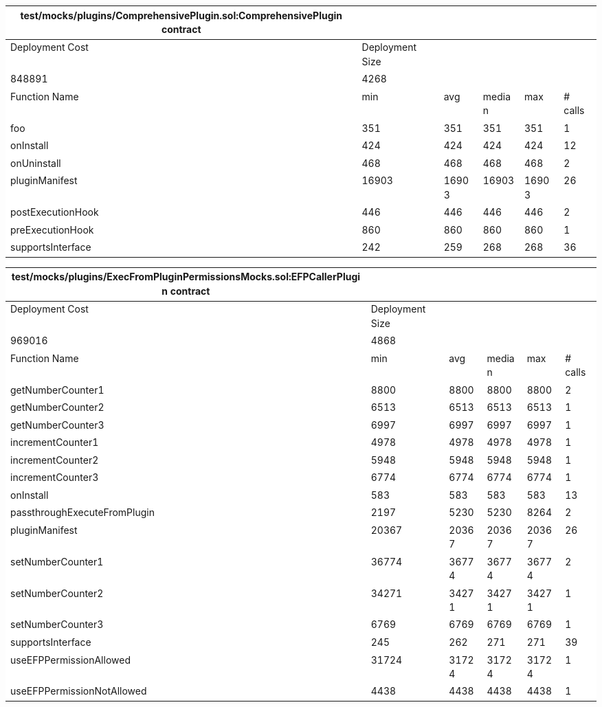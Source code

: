 
| test/mocks/plugins/ComprehensivePlugin.sol:ComprehensivePlugin contract |                 |       |        |       |         |
|-------------------------------------------------------------------------|-----------------|-------|--------|-------|---------|
| Deployment Cost                                                         | Deployment Size |       |        |       |         |
| 848891                                                                  | 4268            |       |        |       |         |
| Function Name                                                           | min             | avg   | median | max   | # calls |
| foo                                                                     | 351             | 351   | 351    | 351   | 1       |
| onInstall                                                               | 424             | 424   | 424    | 424   | 12      |
| onUninstall                                                             | 468             | 468   | 468    | 468   | 2       |
| pluginManifest                                                          | 16903           | 16903 | 16903  | 16903 | 26      |
| postExecutionHook                                                       | 446             | 446   | 446    | 446   | 2       |
| preExecutionHook                                                        | 860             | 860   | 860    | 860   | 1       |
| supportsInterface                                                       | 242             | 259   | 268    | 268   | 36      |


| test/mocks/plugins/ExecFromPluginPermissionsMocks.sol:EFPCallerPlugin contract |                 |       |        |       |         |
|--------------------------------------------------------------------------------|-----------------|-------|--------|-------|---------|
| Deployment Cost                                                                | Deployment Size |       |        |       |         |
| 969016                                                                         | 4868            |       |        |       |         |
| Function Name                                                                  | min             | avg   | median | max   | # calls |
| getNumberCounter1                                                              | 8800            | 8800  | 8800   | 8800  | 2       |
| getNumberCounter2                                                              | 6513            | 6513  | 6513   | 6513  | 1       |
| getNumberCounter3                                                              | 6997            | 6997  | 6997   | 6997  | 1       |
| incrementCounter1                                                              | 4978            | 4978  | 4978   | 4978  | 1       |
| incrementCounter2                                                              | 5948            | 5948  | 5948   | 5948  | 1       |
| incrementCounter3                                                              | 6774            | 6774  | 6774   | 6774  | 1       |
| onInstall                                                                      | 583             | 583   | 583    | 583   | 13      |
| passthroughExecuteFromPlugin                                                   | 2197            | 5230  | 5230   | 8264  | 2       |
| pluginManifest                                                                 | 20367           | 20367 | 20367  | 20367 | 26      |
| setNumberCounter1                                                              | 36774           | 36774 | 36774  | 36774 | 2       |
| setNumberCounter2                                                              | 34271           | 34271 | 34271  | 34271 | 1       |
| setNumberCounter3                                                              | 6769            | 6769  | 6769   | 6769  | 1       |
| supportsInterface                                                              | 245             | 262   | 271    | 271   | 39      |
| useEFPPermissionAllowed                                                        | 31724           | 31724 | 31724  | 31724 | 1       |
| useEFPPermissionNotAllowed                                                     | 4438            | 4438  | 4438   | 4438  | 1       |
